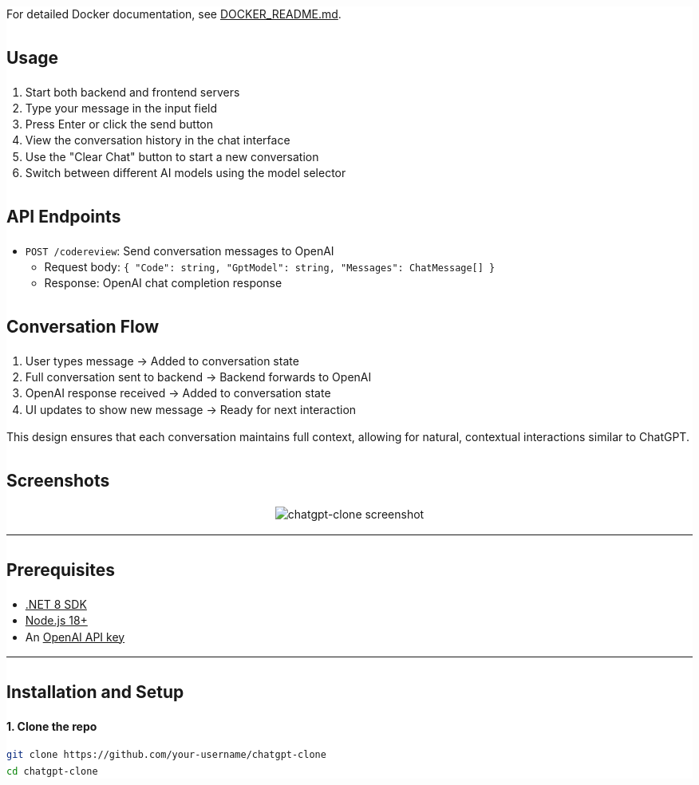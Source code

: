 For detailed Docker documentation, see [DOCKER_README.md](DOCKER_README.md).

## Usage

1. Start both backend and frontend servers
2. Type your message in the input field
3. Press Enter or click the send button
4. View the conversation history in the chat interface
5. Use the "Clear Chat" button to start a new conversation
6. Switch between different AI models using the model selector

## API Endpoints

- `POST /codereview`: Send conversation messages to OpenAI
  - Request body: `{ "Code": string, "GptModel": string, "Messages": ChatMessage[] }`
  - Response: OpenAI chat completion response

## Conversation Flow

1. User types message → Added to conversation state
2. Full conversation sent to backend → Backend forwards to OpenAI
3. OpenAI response received → Added to conversation state
4. UI updates to show new message → Ready for next interaction

This design ensures that each conversation maintains full context, allowing for natural, contextual interactions similar to ChatGPT.

## Screenshots

<p align="center">
  <img src="https://github.com/user-attachments/assets/ecbdbb89-07d0-463e-ab2e-8743f6d24d26" alt="chatgpt-clone screenshot" width="80%">
</p>

---

## Prerequisites

- [.NET 8 SDK](https://dotnet.microsoft.com/download) 
- [Node.js 18+](https://nodejs.org/) 
- An [OpenAI API key](https://platform.openai.com/api-keys)  

---

## Installation and Setup

**1. Clone the repo**  
 ```bash
 git clone https://github.com/your-username/chatgpt-clone
 cd chatgpt-clone
```
